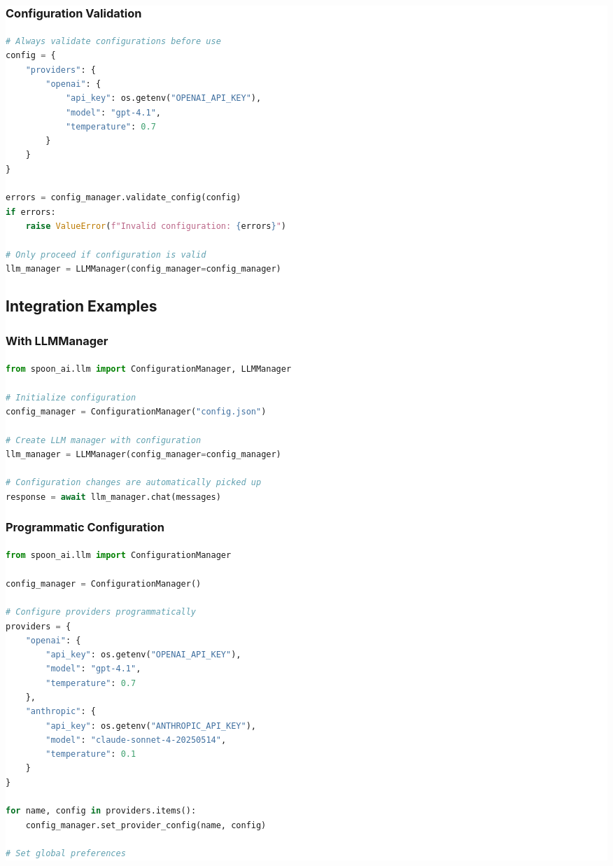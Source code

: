 ### Configuration Validation

```python
# Always validate configurations before use
config = {
    "providers": {
        "openai": {
            "api_key": os.getenv("OPENAI_API_KEY"),
            "model": "gpt-4.1",
            "temperature": 0.7
        }
    }
}

errors = config_manager.validate_config(config)
if errors:
    raise ValueError(f"Invalid configuration: {errors}")

# Only proceed if configuration is valid
llm_manager = LLMManager(config_manager=config_manager)
```

## Integration Examples

### With LLMManager

```python
from spoon_ai.llm import ConfigurationManager, LLMManager

# Initialize configuration
config_manager = ConfigurationManager("config.json")

# Create LLM manager with configuration
llm_manager = LLMManager(config_manager=config_manager)

# Configuration changes are automatically picked up
response = await llm_manager.chat(messages)
```

### Programmatic Configuration

```python
from spoon_ai.llm import ConfigurationManager

config_manager = ConfigurationManager()

# Configure providers programmatically
providers = {
    "openai": {
        "api_key": os.getenv("OPENAI_API_KEY"),
        "model": "gpt-4.1",
        "temperature": 0.7
    },
    "anthropic": {
        "api_key": os.getenv("ANTHROPIC_API_KEY"),
        "model": "claude-sonnet-4-20250514",
        "temperature": 0.1
    }
}

for name, config in providers.items():
    config_manager.set_provider_config(name, config)

# Set global preferences
```